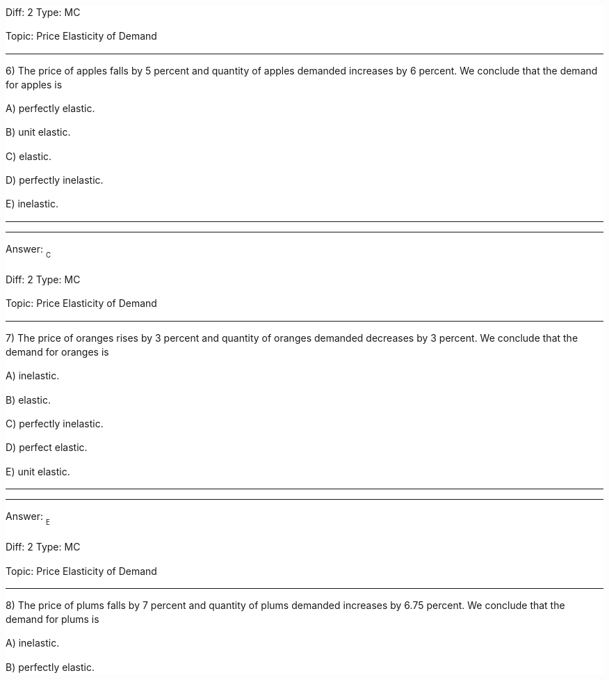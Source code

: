 Diff: 2 Type: MC

Topic: Price Elasticity of Demand

---
6\) The price of apples falls by 5 percent and quantity of apples
demanded increases by 6 percent. We conclude that the demand for apples
is

A\) perfectly elastic.

B\) unit elastic.

C\) elastic.

D\) perfectly inelastic.

E\) inelastic.



---
---
Answer: <sub><sub>C<sub><sub>

Diff: 2 Type: MC

Topic: Price Elasticity of Demand

---
7\) The price of oranges rises by 3 percent and quantity of oranges
demanded decreases by 3 percent. We conclude that the demand for oranges
is

A\) inelastic.

B\) elastic.

C\) perfectly inelastic.

D\) perfect elastic.

E\) unit elastic.



---
---
Answer: <sub><sub>E<sub><sub>

Diff: 2 Type: MC

Topic: Price Elasticity of Demand

---
8\) The price of plums falls by 7 percent and quantity of plums demanded
increases by 6.75 percent. We conclude that the demand for plums is

A\) inelastic.

B\) perfectly elastic.
